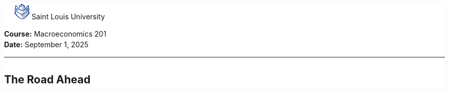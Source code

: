 &nbsp;&nbsp;&nbsp;&nbsp; <img src="images/slu.png" width="30" height="30" class="logo"> Saint Louis University

**Course:** Macroeconomics 201  
**Date:** September 1, 2025

---

## The Road Ahead
